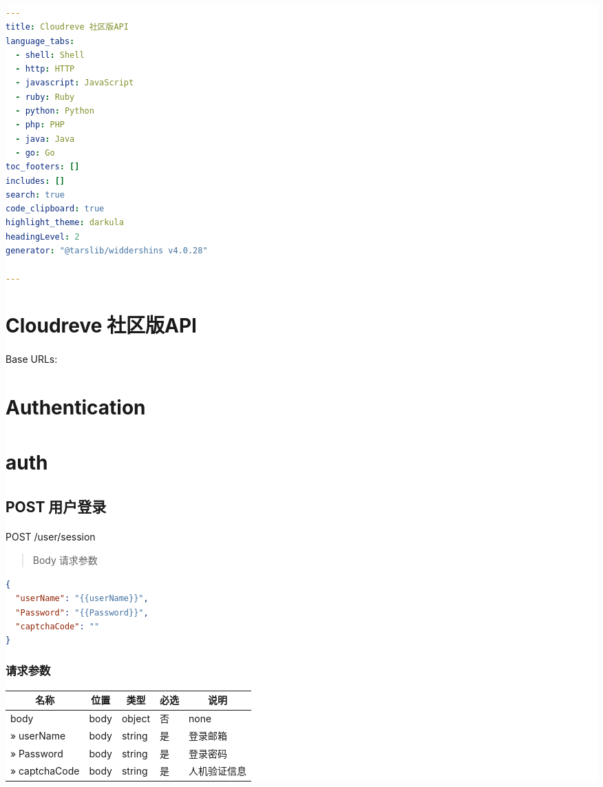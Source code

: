 ```yaml
---
title: Cloudreve 社区版API
language_tabs:
  - shell: Shell
  - http: HTTP
  - javascript: JavaScript
  - ruby: Ruby
  - python: Python
  - php: PHP
  - java: Java
  - go: Go
toc_footers: []
includes: []
search: true
code_clipboard: true
highlight_theme: darkula
headingLevel: 2
generator: "@tarslib/widdershins v4.0.28"

---
```


# Cloudreve 社区版API

Base URLs:

# Authentication

# auth

## POST 用户登录

POST /user/session

> Body 请求参数

```json
{
  "userName": "{{userName}}",
  "Password": "{{Password}}",
  "captchaCode": ""
}
```

### 请求参数

|名称|位置|类型|必选|说明|
|---|---|---|---|---|
|body|body|object| 否 |none|
|» userName|body|string| 是 |登录邮箱|
|» Password|body|string| 是 |登录密码|
|» captchaCode|body|string| 是 |人机验证信息|
